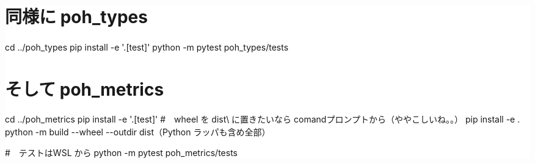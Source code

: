 # 同様に poh_types
cd ../poh_types
pip install -e '.[test]'
python -m pytest poh_types/tests

# そして poh_metrics
cd ../poh_metrics
pip install -e '.[test]'
#　wheel を dist\ に置きたいなら comandプロンプトから（ややこしいね。。）
pip install -e .
python -m build --wheel --outdir dist（Python ラッパも含め全部）

#　テストはWSL から
python -m pytest poh_metrics/tests
